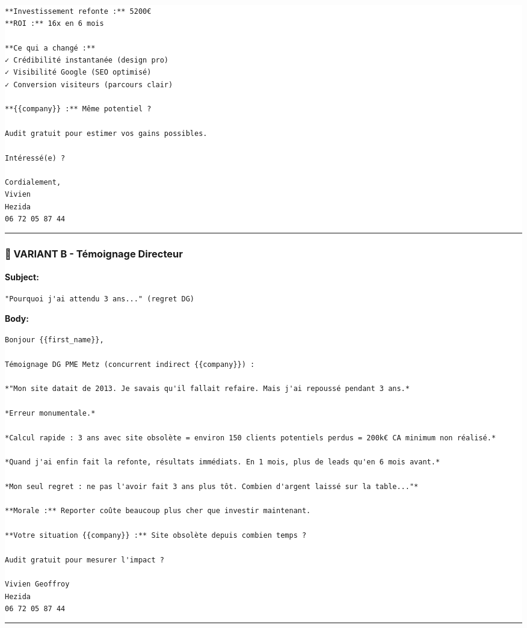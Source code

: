 ```
**Investissement refonte :** 5200€  
**ROI :** 16x en 6 mois

**Ce qui a changé :**
✓ Crédibilité instantanée (design pro)
✓ Visibilité Google (SEO optimisé)
✓ Conversion visiteurs (parcours clair)

**{{company}} :** Même potentiel ?

Audit gratuit pour estimer vos gains possibles.

Intéressé(e) ?

Cordialement,
Vivien
Hezida
06 72 05 87 44
```

---

### 📌 VARIANT B - Témoignage Directeur

**Subject:**
```
"Pourquoi j'ai attendu 3 ans..." (regret DG)
```

**Body:**
```
Bonjour {{first_name}},

Témoignage DG PME Metz (concurrent indirect {{company}}) :

*"Mon site datait de 2013. Je savais qu'il fallait refaire. Mais j'ai repoussé pendant 3 ans.*

*Erreur monumentale.*

*Calcul rapide : 3 ans avec site obsolète = environ 150 clients potentiels perdus = 200k€ CA minimum non réalisé.*

*Quand j'ai enfin fait la refonte, résultats immédiats. En 1 mois, plus de leads qu'en 6 mois avant.*

*Mon seul regret : ne pas l'avoir fait 3 ans plus tôt. Combien d'argent laissé sur la table..."*

**Morale :** Reporter coûte beaucoup plus cher que investir maintenant.

**Votre situation {{company}} :** Site obsolète depuis combien temps ?

Audit gratuit pour mesurer l'impact ?

Vivien Geoffroy
Hezida
06 72 05 87 44
```

---